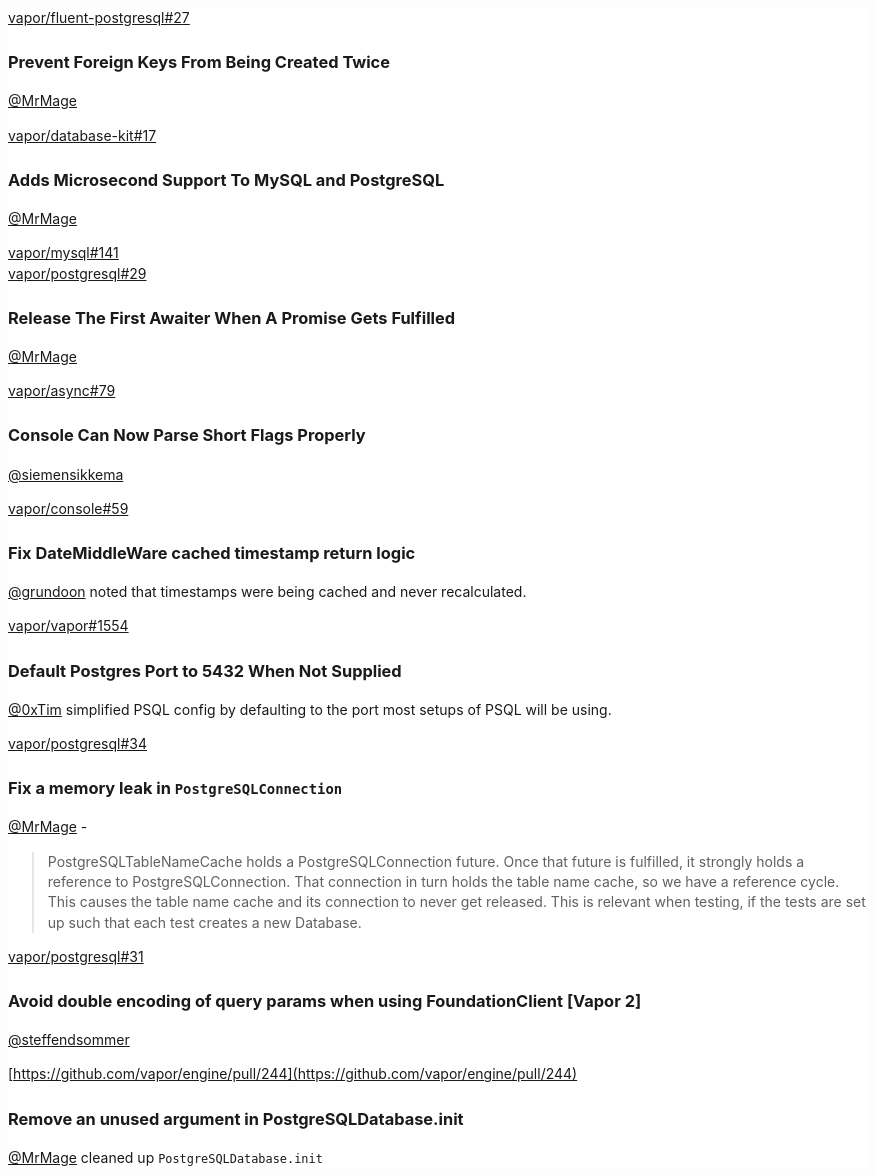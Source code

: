 [vapor/fluent-postgresql#27](https://github.com/vapor/fluent-postgresql/pull/27)

### Prevent Foreign Keys From Being Created Twice
[@MrMage](https://github.com/MrMage)

[vapor/database-kit#17](https://github.com/vapor/database-kit/pull/17)

### Adds Microsecond Support To MySQL and PostgreSQL
[@MrMage](https://github.com/MrMage)

[vapor/mysql#141](https://github.com/vapor/mysql/pull/141)  
[vapor/postgresql#29](https://github.com/vapor/postgresql/pull/29)

### Release The First Awaiter When A Promise Gets Fulfilled
[@MrMage](https://github.com/MrMage)

[vapor/async#79](https://github.com/vapor/async/pull/79)

### Console Can Now Parse Short Flags Properly
[@siemensikkema](https://github.com/siemensikkema)

[vapor/console#59](https://github.com/vapor/console/pull/59)

### Fix DateMiddleWare cached timestamp return logic
[@grundoon](https://github.com/grundoon) noted that timestamps were being cached and never recalculated.

[vapor/vapor#1554](https://github.com/vapor/vapor/pull/1554)

### Default Postgres Port to 5432 When Not Supplied
[@0xTim](https://github.com/0xTim) simplified PSQL config by defaulting to the port most setups of PSQL will be using.

[vapor/postgresql#34](https://github.com/vapor/postgresql/pull/34)

### Fix a memory leak in `PostgreSQLConnection`
[@MrMage](https://github.com/MrMage) - 
>PostgreSQLTableNameCache holds a PostgreSQLConnection future. Once that future is fulfilled, it strongly holds a reference to PostgreSQLConnection. That connection in turn holds the table name cache, so we have a reference cycle. This causes the table name cache and its connection to never get released. This is relevant when testing, if the tests are set up such that each test creates a new Database.

[vapor/postgresql#31](https://github.com/vapor/postgresql/pull/31)

### Avoid double encoding of query params when using FoundationClient [Vapor 2]
[@steffendsommer](https://github.com/steffendsommer)

[https://github.com/vapor/engine/pull/244](https://github.com/vapor/engine/pull/244)

### Remove an unused argument in PostgreSQLDatabase.init
[@MrMage](https://github.com/MrMage) cleaned up `PostgreSQLDatabase.init`
